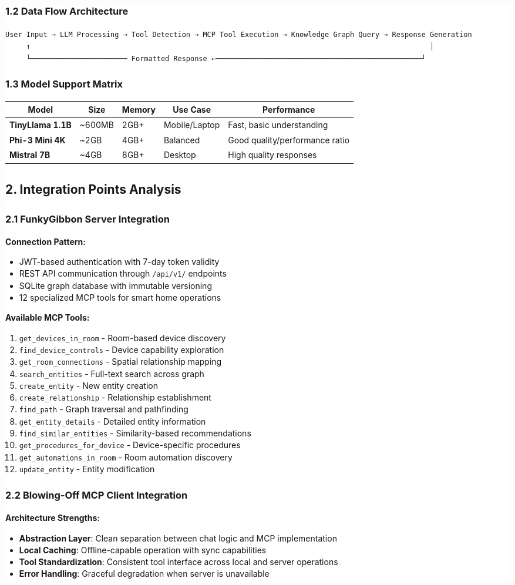 ### 1.2 Data Flow Architecture

```
User Input → LLM Processing → Tool Detection → MCP Tool Execution → Knowledge Graph Query → Response Generation
     ↑                                                                                               │
     └─────────────────────── Formatted Response ←─────────────────────────────────────────────────┘
```

### 1.3 Model Support Matrix

| Model | Size | Memory | Use Case | Performance |
|-------|------|--------|----------|-------------|
| **TinyLlama 1.1B** | ~600MB | 2GB+ | Mobile/Laptop | Fast, basic understanding |
| **Phi-3 Mini 4K** | ~2GB | 4GB+ | Balanced | Good quality/performance ratio |
| **Mistral 7B** | ~4GB | 8GB+ | Desktop | High quality responses |

## 2. Integration Points Analysis

### 2.1 FunkyGibbon Server Integration

**Connection Pattern:**
- JWT-based authentication with 7-day token validity
- REST API communication through `/api/v1/` endpoints
- SQLite graph database with immutable versioning
- 12 specialized MCP tools for smart home operations

**Available MCP Tools:**
1. `get_devices_in_room` - Room-based device discovery
2. `find_device_controls` - Device capability exploration
3. `get_room_connections` - Spatial relationship mapping
4. `search_entities` - Full-text search across graph
5. `create_entity` - New entity creation
6. `create_relationship` - Relationship establishment
7. `find_path` - Graph traversal and pathfinding
8. `get_entity_details` - Detailed entity information
9. `find_similar_entities` - Similarity-based recommendations
10. `get_procedures_for_device` - Device-specific procedures
11. `get_automations_in_room` - Room automation discovery
12. `update_entity` - Entity modification

### 2.2 Blowing-Off MCP Client Integration

**Architecture Strengths:**
- **Abstraction Layer**: Clean separation between chat logic and MCP implementation
- **Local Caching**: Offline-capable operation with sync capabilities
- **Tool Standardization**: Consistent tool interface across local and server operations
- **Error Handling**: Graceful degradation when server is unavailable
